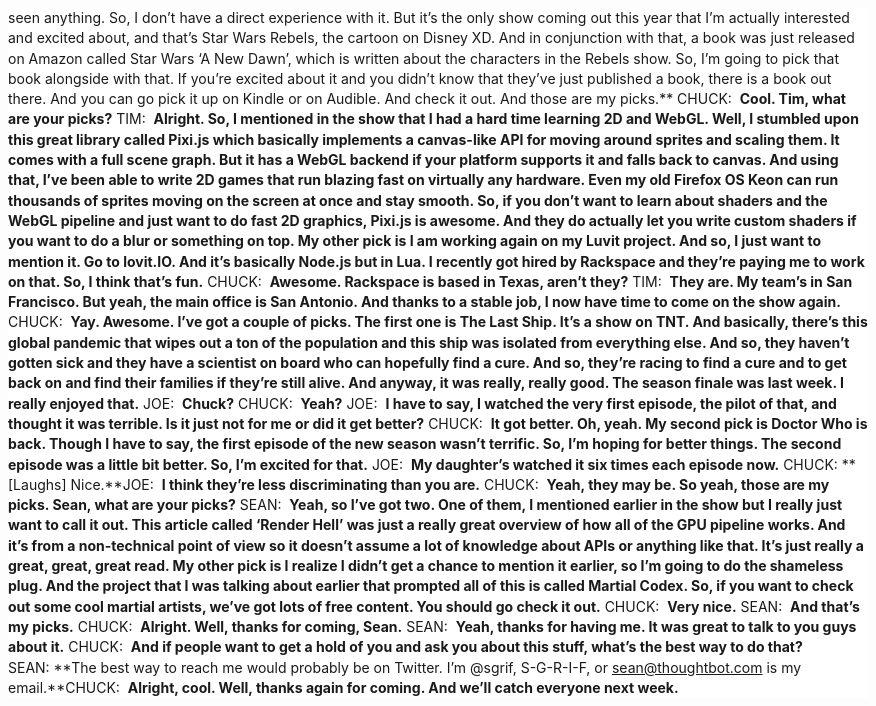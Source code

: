 seen anything. So, I don’t have a direct experience with it. But it’s the only show coming out this year that I’m actually interested and excited about, and that’s Star Wars Rebels, the cartoon on Disney XD. And in conjunction with that, a book was just released on Amazon called Star Wars ‘A New Dawn’, which is written about the characters in the Rebels show. So, I’m going to pick that book alongside with that. If you’re excited about it and you didn’t know that they’ve just published a book, there is a book out there. And you can go pick it up on Kindle or on Audible. And check it out. And those are my picks.** CHUCK:&nbsp; **Cool. Tim, what are your picks?** TIM:&nbsp; **Alright. So, I mentioned in the show that I had a hard time learning 2D and WebGL. Well, I stumbled upon this great library called Pixi.js which basically implements a canvas-like API for moving around sprites and scaling them. It comes with a full scene graph. But it has a WebGL backend if your platform supports it and falls back to canvas. And using that, I’ve been able to write 2D games that run blazing fast on virtually any hardware. Even my old Firefox OS Keon can run thousands of sprites moving on the screen at once and stay smooth. So, if you don’t want to learn about shaders and the WebGL pipeline and just want to do fast 2D graphics, Pixi.js is awesome. And they do actually let you write custom shaders if you want to do a blur or something on top. My other pick is I am working again on my Luvit project. And so, I just want to mention it. Go to lovit.IO. And it’s basically Node.js but in Lua. I recently got hired by Rackspace and they’re paying me to work on that. So, I think that’s fun.** CHUCK:&nbsp; **Awesome. Rackspace is based in Texas, aren’t they?** TIM:&nbsp; **They are. My team’s in San Francisco. But yeah, the main office is San Antonio. And thanks to a stable job, I now have time to come on the show again.** CHUCK:&nbsp; **Yay. Awesome. I’ve got a couple of picks. The first one is The Last Ship. It’s a show on TNT. And basically, there’s this global pandemic that wipes out a ton of the population and this ship was isolated from everything else. And so, they haven’t gotten sick and they have a scientist on board who can hopefully find a cure. And so, they’re racing to find a cure and to get back on and find their families if they’re still alive. And anyway, it was really, really good. The season finale was last week. I really enjoyed that.** JOE:&nbsp; **Chuck?** CHUCK:&nbsp; **Yeah?** JOE:&nbsp; **I have to say, I watched the very first episode, the pilot of that, and thought it was terrible. Is it just not for me or did it get better?** CHUCK:&nbsp; **It got better. Oh, yeah. My second pick is Doctor Who is back. Though I have to say, the first episode of the new season wasn’t terrific. So, I’m hoping for better things. The second episode was a little bit better. So, I’m excited for that.** JOE:&nbsp; **My daughter’s watched it six times each episode now.** CHUCK:&nbsp;**[Laughs] Nice.**JOE:&nbsp; **I think they’re less discriminating than you are.** CHUCK:&nbsp; **Yeah, they may be. So yeah, those are my picks. Sean, what are your picks?** SEAN:&nbsp; **Yeah, so I’ve got two. One of them, I mentioned earlier in the show but I really just want to call it out. This article called ‘Render Hell’ was just a really great overview of how all of the GPU pipeline works. And it’s from a non-technical point of view so it doesn’t assume a lot of knowledge about APIs or anything like that. It’s just really a great, great, great read. My other pick is I realize I didn’t get a chance to mention it earlier, so I’m going to do the shameless plug. And the project that I was talking about earlier that prompted all of this is called Martial Codex. So, if you want to check out some cool martial artists, we’ve got lots of free content. You should go check it out.** CHUCK:&nbsp; **Very nice.** SEAN:&nbsp; **And that’s my picks.** CHUCK:&nbsp; **Alright. Well, thanks for coming, Sean.** SEAN:&nbsp; **Yeah, thanks for having me. It was great to talk to you guys about it.** CHUCK:&nbsp; **And if people want to get a hold of you and ask you about this stuff, what’s the best way to do that?** SEAN:&nbsp;**The best way to reach me would probably be on Twitter. I’m @sgrif, S-G-R-I-F, or [sean@thoughtbot.com](mailto:sean@thoughtbot.com) is my email.**CHUCK:&nbsp; **Alright, cool. Well, thanks again for coming. And we’ll catch everyone next week.**